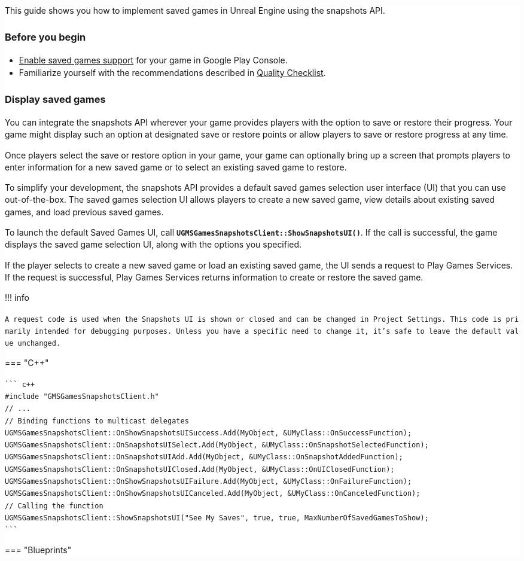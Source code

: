 This guide shows you how to implement saved games in Unreal Engine using the snapshots API.

### Before you begin

*   [Enable saved games support](https://developer.android.com/games/pgs/console/enable-features#enable_saved_games) for your game in Google Play Console.
*   Familiarize yourself with the recommendations described in [Quality Checklist](https://developer.android.com/games/pgs/quality#saved-games).

### Display saved games

You can integrate the snapshots API wherever your game provides players with the option to save or restore their progress. Your game might display such an option at designated save or restore points or allow players to save or restore progress at any time.

Once players select the save or restore option in your game, your game can optionally bring up a screen that prompts players to enter information for a new saved game or to select an existing saved game to restore.

To simplify your development, the snapshots API provides a default saved games selection user interface (UI) that you can use out-of-the-box. The saved games selection UI allows players to create a new saved game, view details about existing saved games, and load previous saved games.

To launch the default Saved Games UI, call __`UGMSGamesSnapshotsClient::ShowSnapshotsUI()`__. If the call is successful, the game displays the saved game selection UI, along with the options you specified.

If the player selects to create a new saved game or load an existing saved game, the UI sends a request to Play Games Services. If the request is successful, Play Games Services returns information to create or restore the saved game.

!!! info

    A request code is used when the Snapshots UI is shown or closed and can be changed in Project Settings. This code is primarily intended for debugging purposes. Unless you have a specific need to change it, it’s safe to leave the default value unchanged.

=== "C++"

    ``` c++
    #include "GMSGamesSnapshotsClient.h"
    // ...
    // Binding functions to multicast delegates
    UGMSGamesSnapshotsClient::OnShowSnapshotsUISuccess.Add(MyObject, &UMyClass::OnSuccessFunction);
    UGMSGamesSnapshotsClient::OnSnapshotsUISelect.Add(MyObject, &UMyClass::OnSnapshotSelectedFunction);
    UGMSGamesSnapshotsClient::OnSnapshotsUIAdd.Add(MyObject, &UMyClass::OnSnapshotAddedFunction);
    UGMSGamesSnapshotsClient::OnSnapshotsUIClosed.Add(MyObject, &UMyClass::OnUIClosedFunction);
    UGMSGamesSnapshotsClient::OnShowSnapshotsUIFailure.Add(MyObject, &UMyClass::OnFailureFunction);
    UGMSGamesSnapshotsClient::OnShowSnapshotsUICanceled.Add(MyObject, &UMyClass::OnCanceledFunction);
    // Calling the function
    UGMSGamesSnapshotsClient::ShowSnapshotsUI("See My Saves", true, true, MaxNumberOfSavedGamesToShow);
    ```

=== "Blueprints"
